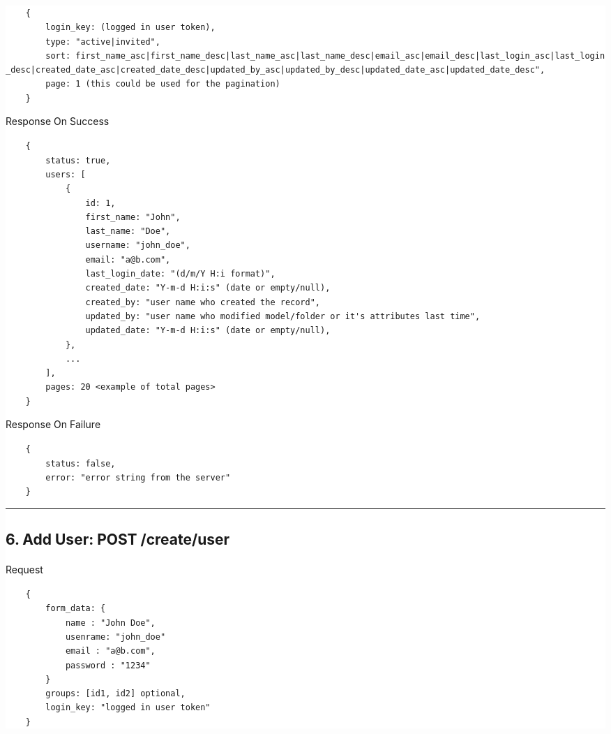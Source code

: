 ```
	{
		login_key: (logged in user token),
		type: "active|invited",
		sort: first_name_asc|first_name_desc|last_name_asc|last_name_desc|email_asc|email_desc|last_login_asc|last_login_desc|created_date_asc|created_date_desc|updated_by_asc|updated_by_desc|updated_date_asc|updated_date_desc",
		page: 1 (this could be used for the pagination)
	}	
```

Response On Success

```
	{
		status: true,
		users: [
			{
				id: 1,
				first_name: "John",
				last_name: "Doe",
				username: "john_doe",
				email: "a@b.com",
				last_login_date: "(d/m/Y H:i format)",
				created_date: "Y-m-d H:i:s" (date or empty/null),
				created_by: "user name who created the record",
				updated_by: "user name who modified model/folder or it's attributes last time",
				updated_date: "Y-m-d H:i:s" (date or empty/null),
			},
			...
		],
		pages: 20 <example of total pages>
	}	
```

Response On Failure

```
	{
		status: false,
		error: "error string from the server"
	}	
```

<hr>

## 6. Add User: POST /create/user

Request

```
	{
		form_data: {
			name : "John Doe",
			usenrame: "john_doe"
			email : "a@b.com",
			password : "1234"
		}
		groups: [id1, id2] optional,
		login_key: "logged in user token"
	}	
```
